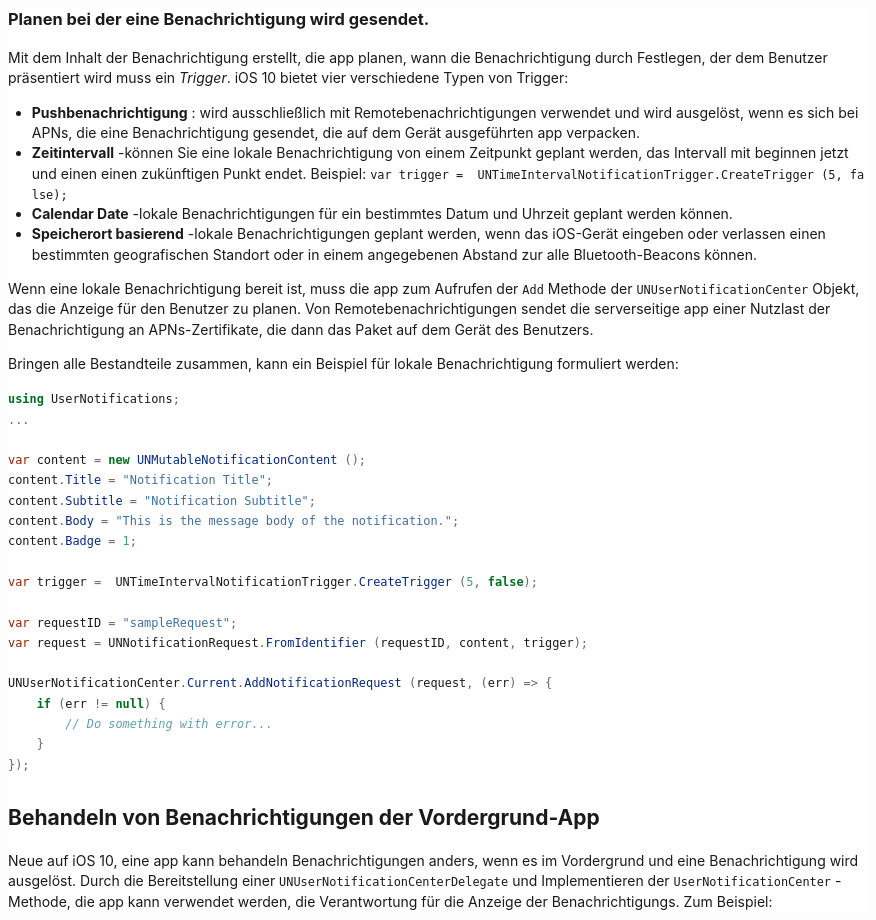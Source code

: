 ### <a name="scheduling-when-a-notification-is-sent"></a>Planen bei der eine Benachrichtigung wird gesendet.

Mit dem Inhalt der Benachrichtigung erstellt, die app planen, wann die Benachrichtigung durch Festlegen, der dem Benutzer präsentiert wird muss ein *Trigger*. iOS 10 bietet vier verschiedene Typen von Trigger:

- **Pushbenachrichtigung** : wird ausschließlich mit Remotebenachrichtigungen verwendet und wird ausgelöst, wenn es sich bei APNs, die eine Benachrichtigung gesendet, die auf dem Gerät ausgeführten app verpacken.
- **Zeitintervall** -können Sie eine lokale Benachrichtigung von einem Zeitpunkt geplant werden, das Intervall mit beginnen jetzt und einen einen zukünftigen Punkt endet. Beispiel: `var trigger =  UNTimeIntervalNotificationTrigger.CreateTrigger (5, false);`
- **Calendar Date** -lokale Benachrichtigungen für ein bestimmtes Datum und Uhrzeit geplant werden können.
- **Speicherort basierend** -lokale Benachrichtigungen geplant werden, wenn das iOS-Gerät eingeben oder verlassen einen bestimmten geografischen Standort oder in einem angegebenen Abstand zur alle Bluetooth-Beacons können.

Wenn eine lokale Benachrichtigung bereit ist, muss die app zum Aufrufen der `Add` Methode der `UNUserNotificationCenter` Objekt, das die Anzeige für den Benutzer zu planen. Von Remotebenachrichtigungen sendet die serverseitige app einer Nutzlast der Benachrichtigung an APNs-Zertifikate, die dann das Paket auf dem Gerät des Benutzers.

Bringen alle Bestandteile zusammen, kann ein Beispiel für lokale Benachrichtigung formuliert werden:

```csharp
using UserNotifications;
...

var content = new UNMutableNotificationContent ();
content.Title = "Notification Title";
content.Subtitle = "Notification Subtitle";
content.Body = "This is the message body of the notification.";
content.Badge = 1;

var trigger =  UNTimeIntervalNotificationTrigger.CreateTrigger (5, false);

var requestID = "sampleRequest";
var request = UNNotificationRequest.FromIdentifier (requestID, content, trigger);

UNUserNotificationCenter.Current.AddNotificationRequest (request, (err) => {
    if (err != null) {
        // Do something with error...
    }
});
```

## <a name="handling-foreground-app-notifications"></a>Behandeln von Benachrichtigungen der Vordergrund-App

Neue auf iOS 10, eine app kann behandeln Benachrichtigungen anders, wenn es im Vordergrund und eine Benachrichtigung wird ausgelöst. Durch die Bereitstellung einer `UNUserNotificationCenterDelegate` und Implementieren der `UserNotificationCenter` -Methode, die app kann verwendet werden, die Verantwortung für die Anzeige der Benachrichtigungs. Zum Beispiel:
